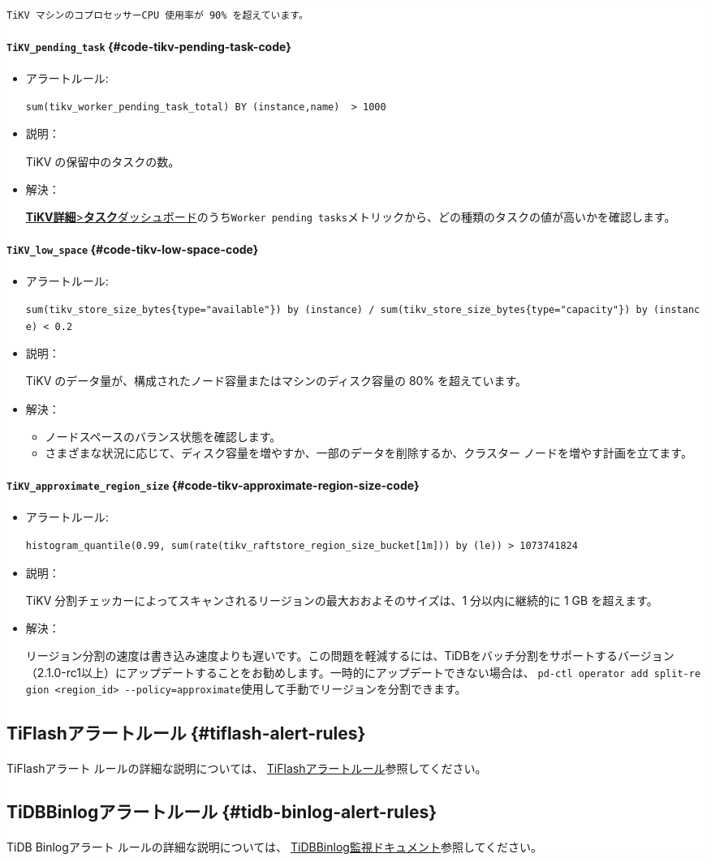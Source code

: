     TiKV マシンのコプロセッサーCPU 使用率が 90% を超えています。

#### <code>TiKV_pending_task</code> {#code-tikv-pending-task-code}

-   アラートルール:

    `sum(tikv_worker_pending_task_total) BY (instance,name)  > 1000`

-   説明：

    TiKV の保留中のタスクの数。

-   解決：

    [**TiKV詳細**&gt;**タスク**ダッシュボード](/grafana-tikv-dashboard.md#task)のうち`Worker pending tasks`メトリックから、どの種類のタスクの値が高いかを確認します。

#### <code>TiKV_low_space</code> {#code-tikv-low-space-code}

-   アラートルール:

    `sum(tikv_store_size_bytes{type="available"}) by (instance) / sum(tikv_store_size_bytes{type="capacity"}) by (instance) < 0.2`

-   説明：

    TiKV のデータ量が、構成されたノード容量またはマシンのディスク容量の 80% を超えています。

-   解決：

    -   ノードスペースのバランス状態を確認します。
    -   さまざまな状況に応じて、ディスク容量を増やすか、一部のデータを削除するか、クラスター ノードを増やす計画を立てます。

#### <code>TiKV_approximate_region_size</code> {#code-tikv-approximate-region-size-code}

-   アラートルール:

    `histogram_quantile(0.99, sum(rate(tikv_raftstore_region_size_bucket[1m])) by (le)) > 1073741824`

-   説明：

    TiKV 分割チェッカーによってスキャンされるリージョンの最大おおよそのサイズは、1 分以内に継続的に 1 GB を超えます。

-   解決：

    リージョン分割の速度は書き込み速度よりも遅いです。この問題を軽減するには、TiDBをバッチ分割をサポートするバージョン（2.1.0-rc1以上）にアップデートすることをお勧めします。一時的にアップデートできない場合は、 `pd-ctl operator add split-region <region_id> --policy=approximate`使用して手動でリージョンを分割できます。

## TiFlashアラートルール {#tiflash-alert-rules}

TiFlashアラート ルールの詳細な説明については、 [TiFlashアラートルール](/tiflash/tiflash-alert-rules.md)参照してください。

## TiDBBinlogアラートルール {#tidb-binlog-alert-rules}

TiDB Binlogアラート ルールの詳細な説明については、 [TiDBBinlog監視ドキュメント](/tidb-binlog/monitor-tidb-binlog-cluster.md#alert-rules)参照してください。
